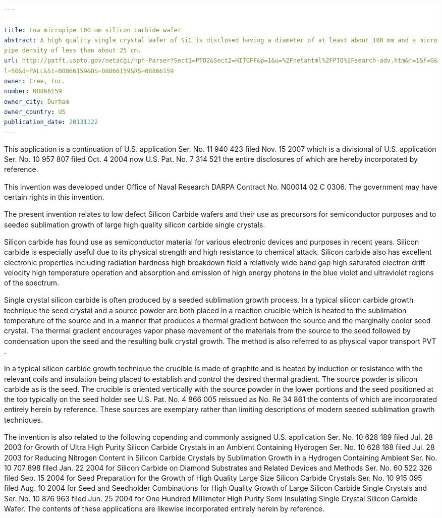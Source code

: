 ```yaml
---

title: Low micropipe 100 mm silicon carbide wafer
abstract: A high quality single crystal wafer of SiC is disclosed having a diameter of at least about 100 mm and a micropipe density of less than about 25 cm.
url: http://patft.uspto.gov/netacgi/nph-Parser?Sect1=PTO2&Sect2=HITOFF&p=1&u=%2Fnetahtml%2FPTO%2Fsearch-adv.htm&r=1&f=G&l=50&d=PALL&S1=08866159&OS=08866159&RS=08866159
owner: Cree, Inc.
number: 08866159
owner_city: Durham
owner_country: US
publication_date: 20131122
---
```

This application is a continuation of U.S. application Ser. No. 11 940 423 filed Nov. 15 2007 which is a divisional of U.S. application Ser. No. 10 957 807 filed Oct. 4 2004 now U.S. Pat. No. 7 314 521 the entire disclosures of which are hereby incorporated by reference.

This invention was developed under Office of Naval Research DARPA Contract No. N00014 02 C 0306. The government may have certain rights in this invention.

The present invention relates to low defect Silicon Carbide wafers and their use as precursors for semiconductor purposes and to seeded sublimation growth of large high quality silicon carbide single crystals.

Silicon carbide has found use as semiconductor material for various electronic devices and purposes in recent years. Silicon carbide is especially useful due to its physical strength and high resistance to chemical attack. Silicon carbide also has excellent electronic properties including radiation hardness high breakdown field a relatively wide band gap high saturated electron drift velocity high temperature operation and absorption and emission of high energy photons in the blue violet and ultraviolet regions of the spectrum.

Single crystal silicon carbide is often produced by a seeded sublimation growth process. In a typical silicon carbide growth technique the seed crystal and a source powder are both placed in a reaction crucible which is heated to the sublimation temperature of the source and in a manner that produces a thermal gradient between the source and the marginally cooler seed crystal. The thermal gradient encourages vapor phase movement of the materials from the source to the seed followed by condensation upon the seed and the resulting bulk crystal growth. The method is also referred to as physical vapor transport PVT .

In a typical silicon carbide growth technique the crucible is made of graphite and is heated by induction or resistance with the relevant coils and insulation being placed to establish and control the desired thermal gradient. The source powder is silicon carbide as is the seed. The crucible is oriented vertically with the source powder in the lower portions and the seed positioned at the top typically on the seed holder see U.S. Pat. No. 4 866 005 reissued as No. Re 34 861 the contents of which are incorporated entirely herein by reference. These sources are exemplary rather than limiting descriptions of modern seeded sublimation growth techniques.

The invention is also related to the following copending and commonly assigned U.S. application Ser. No. 10 628 189 filed Jul. 28 2003 for Growth of Ultra High Purity Silicon Carbide Crystals in an Ambient Containing Hydrogen Ser. No. 10 628 188 filed Jul. 28 2003 for Reducing Nitrogen Content in Silicon Carbide Crystals by Sublimation Growth in a Hydrogen Containing Ambient Ser. No. 10 707 898 filed Jan. 22 2004 for Silicon Carbide on Diamond Substrates and Related Devices and Methods Ser. No. 60 522 326 filed Sep. 15 2004 for Seed Preparation for the Growth of High Quality Large Size Silicon Carbide Crystals Ser. No. 10 915 095 filed Aug. 10 2004 for Seed and Seedholder Combinations for High Quality Growth of Large Silicon Carbide Single Crystals and Ser. No. 10 876 963 filed Jun. 25 2004 for One Hundred Millimeter High Purity Semi Insulating Single Crystal Silicon Carbide Wafer. The contents of these applications are likewise incorporated entirely herein by reference.
